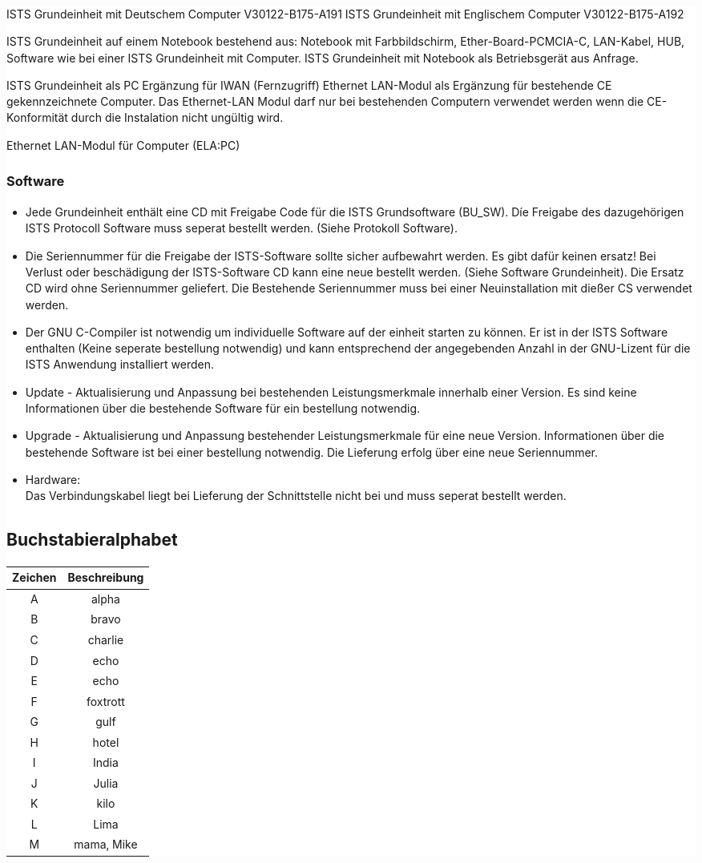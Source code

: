 ISTS Grundeinheit mit Deutschem Computer V30122-B175-A191
ISTS Grundeinheit mit Englischem Computer V30122-B175-A192

ISTS Grundeinheit auf einem Notebook bestehend aus: Notebook mit Farbbildschirm, Ether-Board-PCMCIA-C, LAN-Kabel, HUB, Software wie bei einer ISTS Grundeinheit mit Computer.
ISTS Grundeinheit mit Notebook als Betriebsgerät aus Anfrage.

ISTS Grundeinheit als PC Ergänzung für IWAN (Fernzugriff) Ethernet LAN-Modul als Ergänzung für bestehende CE gekennzeichnete Computer. Das Ethernet-LAN Modul darf nur bei bestehenden Computern verwendet werden wenn die CE-Konformität durch die Instalation nicht ungültig wird.  

Ethernet LAN-Modul für Computer (ELA:PC)

### Software

+ Jede Grundeinheit enthält eine CD mit Freigabe Code für die ISTS Grundsoftware (BU_SW). Díe Freigabe des dazugehörigen ISTS Protocoll Software muss seperat bestellt werden. (Siehe Protokoll Software).

+ Die Seriennummer für die Freigabe der ISTS-Software sollte sicher aufbewahrt werden. Es gibt dafür keinen ersatz! Bei Verlust oder beschädigung der ISTS-Software CD kann eine neue bestellt werden. (Siehe Software Grundeinheit). Die Ersatz CD wird ohne Seriennummer geliefert. Die Bestehende Seriennummer muss bei einer Neuinstallation mit dießer CS verwendet werden.

+ Der GNU C-Compiler ist notwendig um individuelle Software auf der einheit starten zu können. Er ist in der ISTS Software enthalten (Keine seperate bestellung notwendig) und kann entsprechend der angegebenden Anzahl in der GNU-Lizent für die ISTS Anwendung installiert werden.

+ Update - Aktualisierung und Anpassung bei bestehenden Leistungsmerkmale innerhalb einer Version. Es sind keine Informationen über die bestehende Software für ein bestellung notwendig.

+ Upgrade - Aktualisierung und Anpassung bestehender Leistungsmerkmale für eine neue Version. Informationen über die bestehende Software ist bei einer bestellung notwendig. Die Lieferung erfolg über eine neue Seriennummer.

+ Hardware:  
Das Verbindungskabel liegt bei Lieferung der Schnittstelle nicht bei und muss seperat bestellt werden.

## Buchstabieralphabet
|Zeichen|Beschreibung|
|:-:|:-:|
|A|alpha|
|B|bravo|
|C|charlie|
|D|echo|
|E|echo|
|F|foxtrott|
|G|gulf|
|H|hotel|
|I|India|
|J|Julia|
|K|kilo|
|L|Lima|
|M|mama, Mike|